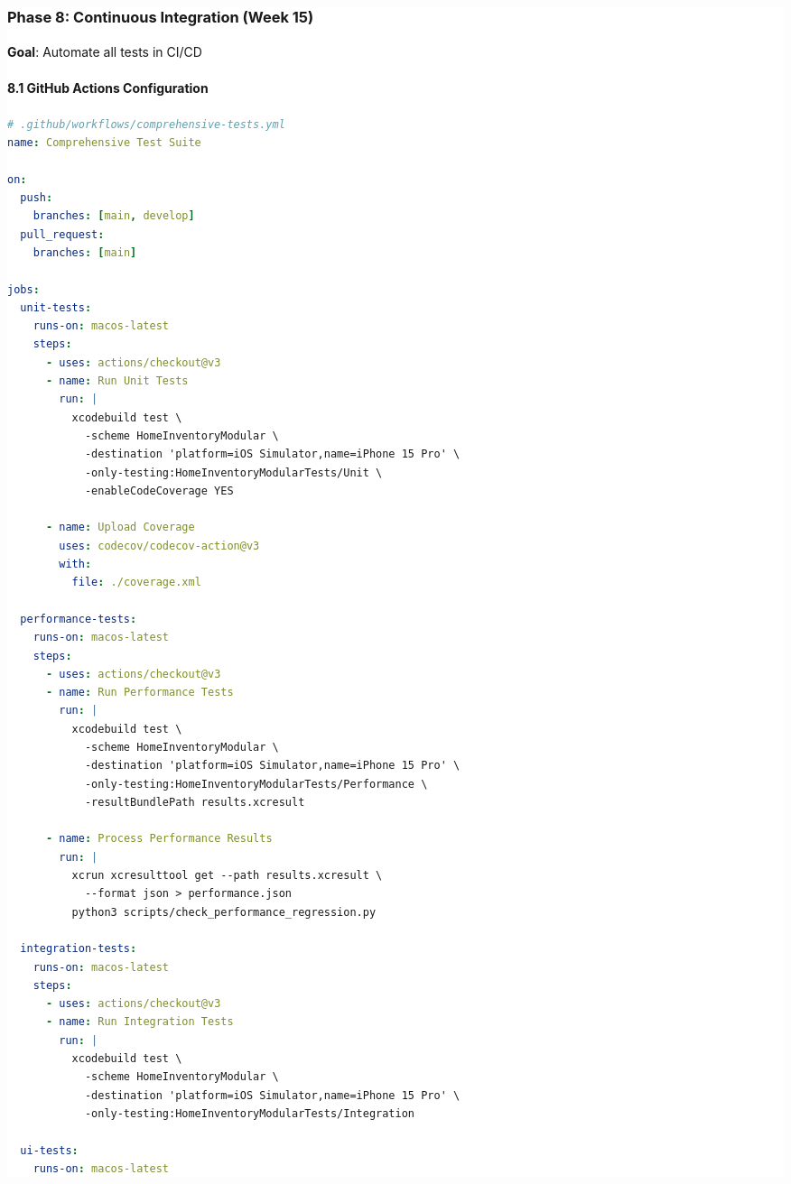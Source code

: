
### Phase 8: Continuous Integration (Week 15)
**Goal**: Automate all tests in CI/CD

#### 8.1 GitHub Actions Configuration
```yaml
# .github/workflows/comprehensive-tests.yml
name: Comprehensive Test Suite

on:
  push:
    branches: [main, develop]
  pull_request:
    branches: [main]

jobs:
  unit-tests:
    runs-on: macos-latest
    steps:
      - uses: actions/checkout@v3
      - name: Run Unit Tests
        run: |
          xcodebuild test \
            -scheme HomeInventoryModular \
            -destination 'platform=iOS Simulator,name=iPhone 15 Pro' \
            -only-testing:HomeInventoryModularTests/Unit \
            -enableCodeCoverage YES
      
      - name: Upload Coverage
        uses: codecov/codecov-action@v3
        with:
          file: ./coverage.xml
          
  performance-tests:
    runs-on: macos-latest
    steps:
      - uses: actions/checkout@v3
      - name: Run Performance Tests
        run: |
          xcodebuild test \
            -scheme HomeInventoryModular \
            -destination 'platform=iOS Simulator,name=iPhone 15 Pro' \
            -only-testing:HomeInventoryModularTests/Performance \
            -resultBundlePath results.xcresult
      
      - name: Process Performance Results
        run: |
          xcrun xcresulttool get --path results.xcresult \
            --format json > performance.json
          python3 scripts/check_performance_regression.py
          
  integration-tests:
    runs-on: macos-latest
    steps:
      - uses: actions/checkout@v3
      - name: Run Integration Tests
        run: |
          xcodebuild test \
            -scheme HomeInventoryModular \
            -destination 'platform=iOS Simulator,name=iPhone 15 Pro' \
            -only-testing:HomeInventoryModularTests/Integration
            
  ui-tests:
    runs-on: macos-latest
```